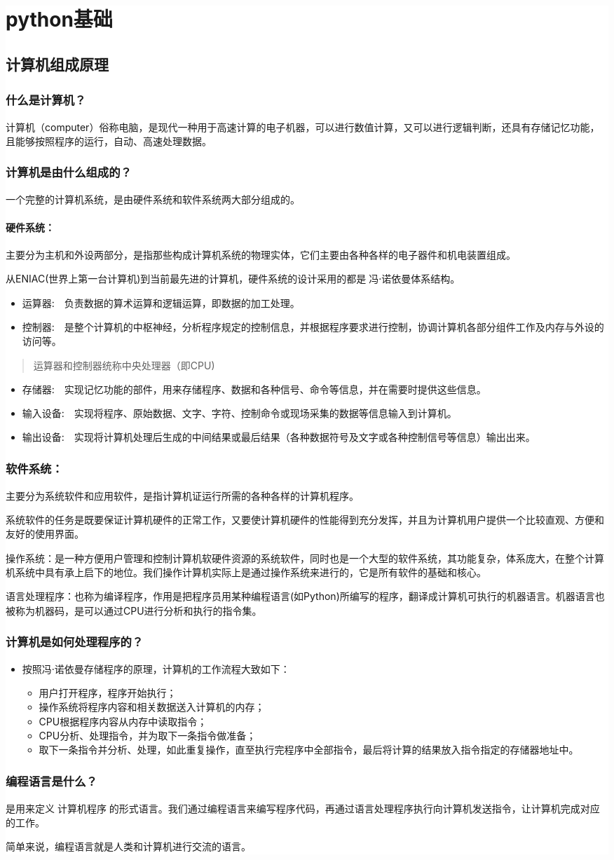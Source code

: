 # python基础

## 计算机组成原理

### 什么是计算机？
计算机（computer）俗称电脑，是现代一种用于高速计算的电子机器，可以进行数值计算，又可以进行逻辑判断，还具有存储记忆功能，且能够按照程序的运行，自动、高速处理数据。


### 计算机是由什么组成的？
一个完整的计算机系统，是由硬件系统和软件系统两大部分组成的。
#### 硬件系统：
主要分为主机和外设两部分，是指那些构成计算机系统的物理实体，它们主要由各种各样的电子器件和机电装置组成。

从ENIAC(世界上第一台计算机)到当前最先进的计算机，硬件系统的设计采用的都是 冯·诺依曼体系结构。


- 运算器:　负责数据的算术运算和逻辑运算，即数据的加工处理。

- 控制器:　是整个计算机的中枢神经，分析程序规定的控制信息，并根据程序要求进行控制，协调计算机各部分组件工作及内存与外设的访问等。
> 运算器和控制器统称中央处理器（即CPU)

- 存储器:　实现记忆功能的部件，用来存储程序、数据和各种信号、命令等信息，并在需要时提供这些信息。

- 输入设备:　实现将程序、原始数据、文字、字符、控制命令或现场采集的数据等信息输入到计算机。

- 输出设备:　实现将计算机处理后生成的中间结果或最后结果（各种数据符号及文字或各种控制信号等信息）输出出来。



### 软件系统：
主要分为系统软件和应用软件，是指计算机证运行所需的各种各样的计算机程序。

系统软件的任务是既要保证计算机硬件的正常工作，又要使计算机硬件的性能得到充分发挥，并且为计算机用户提供一个比较直观、方便和友好的使用界面。

操作系统：是一种方便用户管理和控制计算机软硬件资源的系统软件，同时也是一个大型的软件系统，其功能复杂，体系庞大，在整个计算机系统中具有承上启下的地位。我们操作计算机实际上是通过操作系统来进行的，它是所有软件的基础和核心。

语言处理程序：也称为编译程序，作用是把程序员用某种编程语言(如Python)所编写的程序，翻译成计算机可执行的机器语言。机器语言也被称为机器码，是可以通过CPU进行分析和执行的指令集。



### 计算机是如何处理程序的？
- 按照冯·诺依曼存储程序的原理，计算机的工作流程大致如下：

    - 用户打开程序，程序开始执行；
    - 操作系统将程序内容和相关数据送入计算机的内存；
    - CPU根据程序内容从内存中读取指令；
    - CPU分析、处理指令，并为取下一条指令做准备；
    - 取下一条指令并分析、处理，如此重复操作，直至执行完程序中全部指令，最后将计算的结果放入指令指定的存储器地址中。

### 编程语言是什么？

是用来定义 计算机程序 的形式语言。我们通过编程语言来编写程序代码，再通过语言处理程序执行向计算机发送指令，让计算机完成对应的工作。

简单来说，编程语言就是人类和计算机进行交流的语言。
